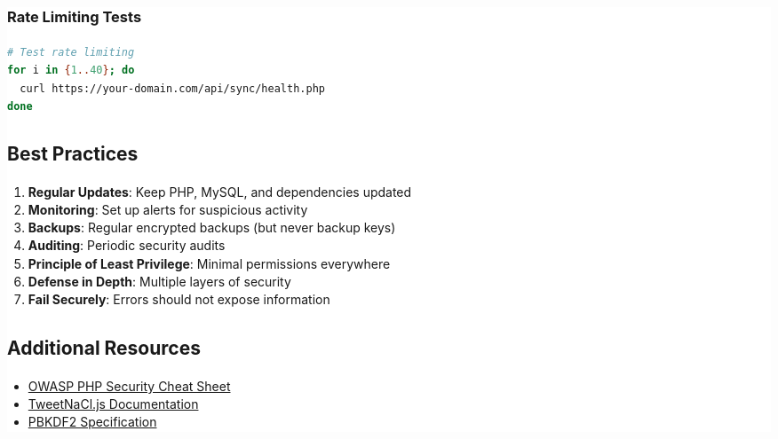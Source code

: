 ### Rate Limiting Tests

```bash
# Test rate limiting
for i in {1..40}; do
  curl https://your-domain.com/api/sync/health.php
done
```

## Best Practices

1. **Regular Updates**: Keep PHP, MySQL, and dependencies updated
2. **Monitoring**: Set up alerts for suspicious activity
3. **Backups**: Regular encrypted backups (but never backup keys)
4. **Auditing**: Periodic security audits
5. **Principle of Least Privilege**: Minimal permissions everywhere
6. **Defense in Depth**: Multiple layers of security
7. **Fail Securely**: Errors should not expose information

## Additional Resources

- [OWASP PHP Security Cheat Sheet](https://cheatsheetseries.owasp.org/cheatsheets/PHP_Configuration_Cheat_Sheet.html)
- [TweetNaCl.js Documentation](https://github.com/dchest/tweetnacl-js)
- [PBKDF2 Specification](https://tools.ietf.org/html/rfc2898)